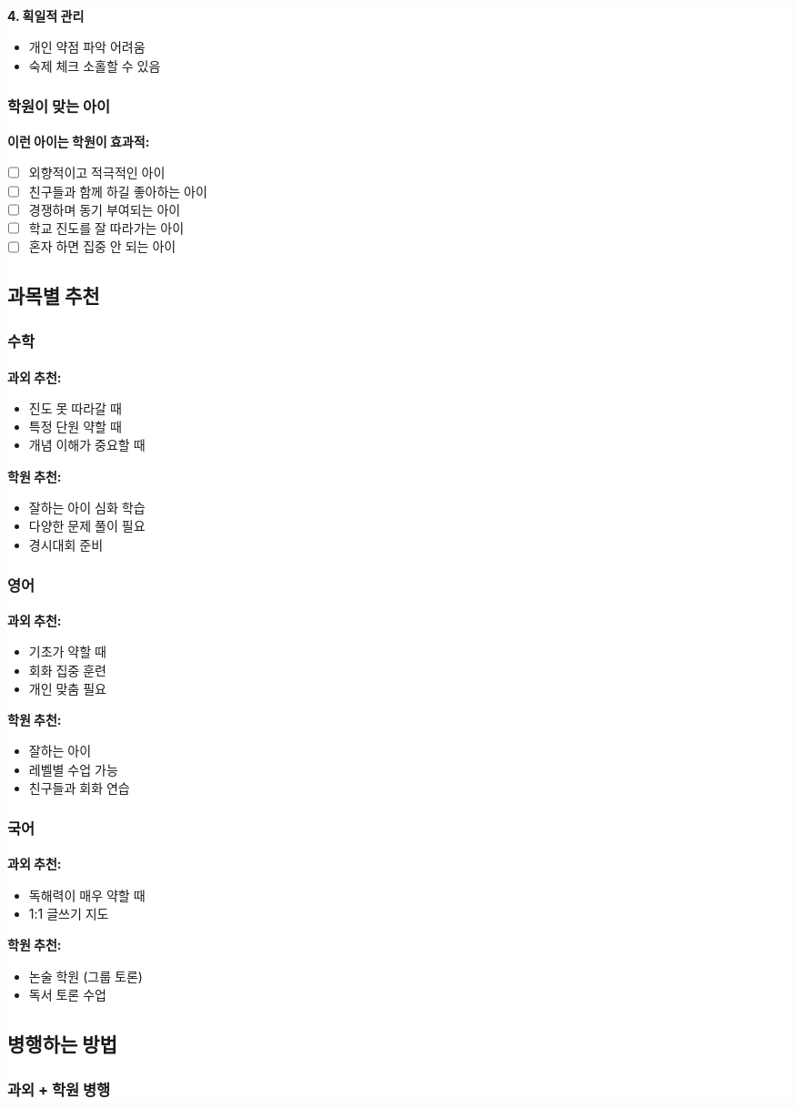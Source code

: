 **4. 획일적 관리**
- 개인 약점 파악 어려움
- 숙제 체크 소홀할 수 있음

### 학원이 맞는 아이

**이런 아이는 학원이 효과적:**

- [ ] 외향적이고 적극적인 아이
- [ ] 친구들과 함께 하길 좋아하는 아이
- [ ] 경쟁하며 동기 부여되는 아이
- [ ] 학교 진도를 잘 따라가는 아이
- [ ] 혼자 하면 집중 안 되는 아이

## 과목별 추천

### 수학

**과외 추천:**
- 진도 못 따라갈 때
- 특정 단원 약할 때
- 개념 이해가 중요할 때

**학원 추천:**
- 잘하는 아이 심화 학습
- 다양한 문제 풀이 필요
- 경시대회 준비

### 영어

**과외 추천:**
- 기초가 약할 때
- 회화 집중 훈련
- 개인 맞춤 필요

**학원 추천:**
- 잘하는 아이
- 레벨별 수업 가능
- 친구들과 회화 연습

### 국어

**과외 추천:**
- 독해력이 매우 약할 때
- 1:1 글쓰기 지도

**학원 추천:**
- 논술 학원 (그룹 토론)
- 독서 토론 수업

## 병행하는 방법

### 과외 + 학원 병행
